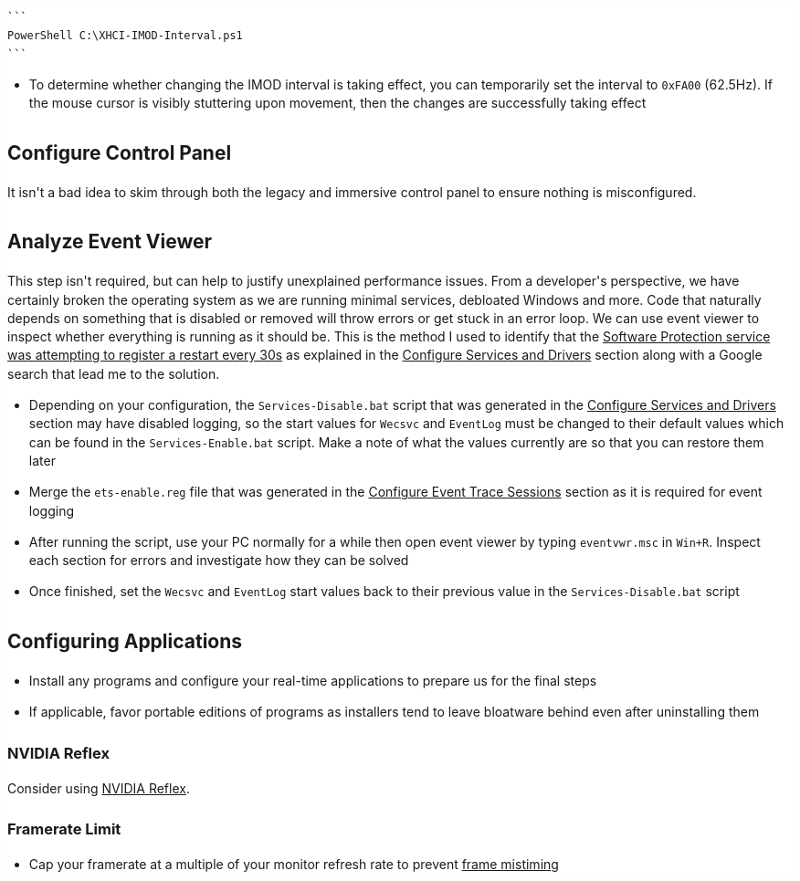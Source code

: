     ```
    PowerShell C:\XHCI-IMOD-Interval.ps1
    ```

- To determine whether changing the IMOD interval is taking effect, you can temporarily set the interval to ``0xFA00`` (62.5Hz). If the mouse cursor is visibly stuttering upon movement, then the changes are successfully taking effect

## Configure Control Panel

It isn't a bad idea to skim through both the legacy and immersive control panel to ensure nothing is misconfigured.

## Analyze Event Viewer

This step isn't required, but can help to justify unexplained performance issues. From a developer's perspective, we have certainly broken the operating system as we are running minimal services, debloated Windows and more. Code that naturally depends on something that is disabled or removed will throw errors or get stuck in an error loop. We can use event viewer to inspect whether everything is running as it should be. This is the method I used to identify that the [Software Protection service was attempting to register a restart every 30s](/media/software-protection-error.png) as explained in the [Configure Services and Drivers](#configure-services-and-drivers) section along with a Google search that lead me to the solution.

- Depending on your configuration, the ``Services-Disable.bat`` script that was generated in the [Configure Services and Drivers](#configure-services-and-drivers) section may have disabled logging, so the start values for ``Wecsvc`` and ``EventLog`` must be changed to their default values which can be found in the ``Services-Enable.bat`` script. Make a note of what the values currently are so that you can restore them later

- Merge the ``ets-enable.reg`` file that was generated in the [Configure Event Trace Sessions](#configure-event-trace-sessions) section as it is required for event logging

- After running the script, use your PC normally for a while then open event viewer by typing ``eventvwr.msc`` in ``Win+R``. Inspect each section for errors and investigate how they can be solved

- Once finished, set the ``Wecsvc`` and ``EventLog`` start values back to their previous value in the ``Services-Disable.bat`` script

## Configuring Applications

- Install any programs and configure your real-time applications to prepare us for the final steps

- If applicable, favor portable editions of programs as installers tend to leave bloatware behind even after uninstalling them

### NVIDIA Reflex

Consider using [NVIDIA Reflex](https://www.nvidia.com/en-us/geforce/news/reflex-low-latency-platform).

### Framerate Limit

- Cap your framerate at a multiple of your monitor refresh rate to prevent [frame mistiming](https://www.youtube.com/watch?v=_73gFgNrYVQ)
